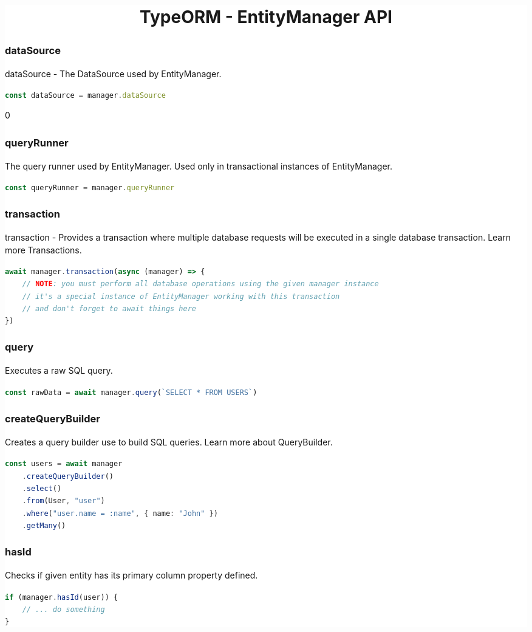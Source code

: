 <link rel="stylesheet" href="https://cdn.jsdelivr.net/npm/bootstrap-icons@1.5.0/font/bootstrap-icons.css">
<link rel="stylesheet" href="../../source.css">

<h1 style="text-align:center">TypeORM - EntityManager API</h1>

<h3 class="h3color">dataSource</h3>
dataSource - The DataSource used by EntityManager.

```ts
const dataSource = manager.dataSource
```
0
<h3 class="h3color">queryRunner</h3>
The query runner used by EntityManager. Used only in transactional instances of EntityManager.

```ts
const queryRunner = manager.queryRunner
```

<h3 class="h3color">transaction</h3>
transaction - Provides a transaction where multiple database requests will be executed in a single database transaction. Learn more Transactions.

```ts
await manager.transaction(async (manager) => {
    // NOTE: you must perform all database operations using the given manager instance
    // it's a special instance of EntityManager working with this transaction
    // and don't forget to await things here
})
```

<h3 class="h3color">query</h3>
Executes a raw SQL query.

```ts
const rawData = await manager.query(`SELECT * FROM USERS`)
```

<h3 class="h3color">createQueryBuilder</h3>
Creates a query builder use to build SQL queries. Learn more about QueryBuilder.

```ts
const users = await manager
    .createQueryBuilder()
    .select()
    .from(User, "user")
    .where("user.name = :name", { name: "John" })
    .getMany()
```

<h3 class="h3color">hasId</h3>
Checks if given entity has its primary column property defined.

```ts
if (manager.hasId(user)) {
    // ... do something
}
```
